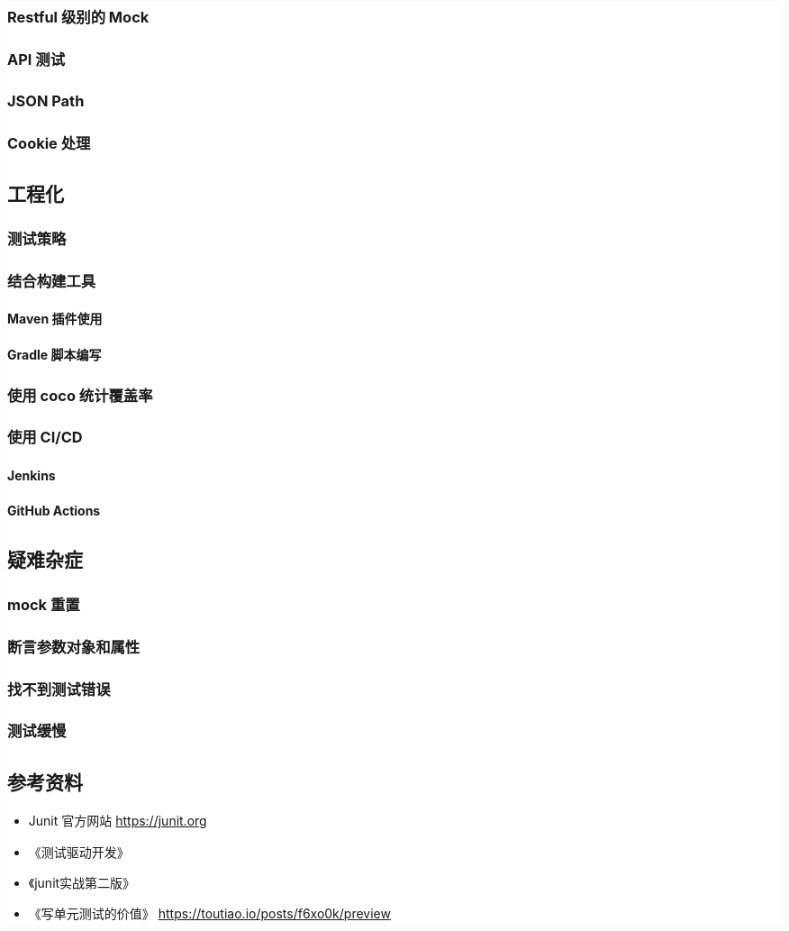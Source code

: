 ### Restful 级别的 Mock

### API 测试

### JSON Path

### Cookie 处理








## 工程化

### 测试策略

### 结合构建工具

#### Maven  插件使用

#### Gradle 脚本编写

### 使用 coco 统计覆盖率

### 使用 CI/CD 

#### Jenkins

#### GitHub Actions



## 疑难杂症



### mock 重置

### 断言参数对象和属性

### 找不到测试错误

### 测试缓慢





## 参考资料

- Junit 官方网站 https://junit.org

- 《测试驱动开发》

- 《junit实战第二版》

- 《写单元测试的价值》 https://toutiao.io/posts/f6xo0k/preview

